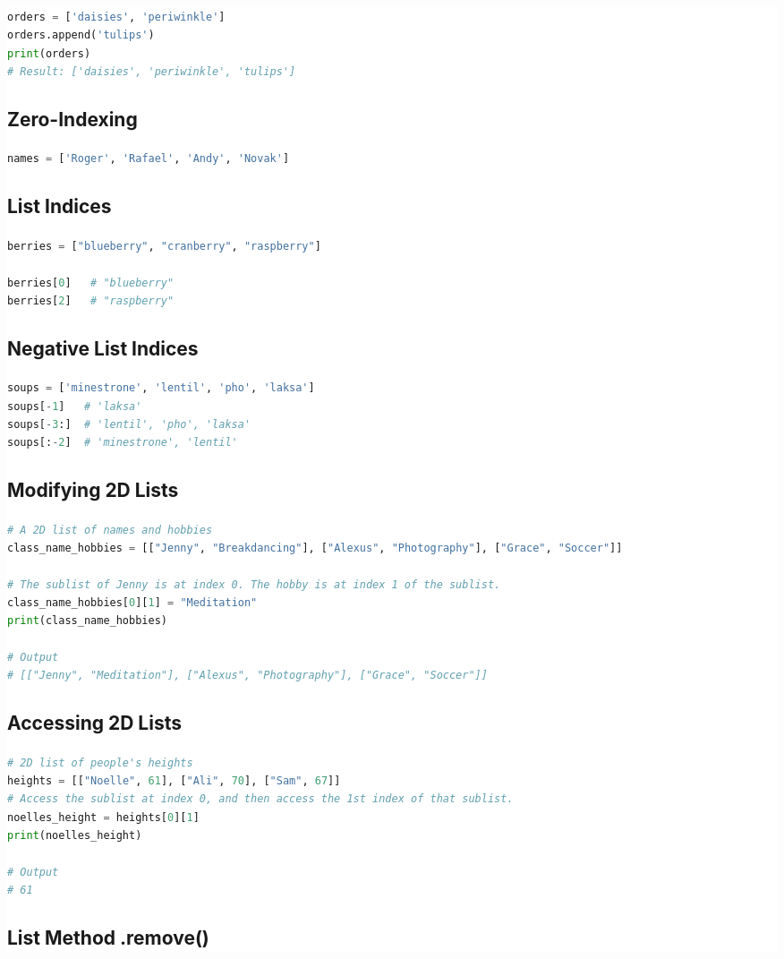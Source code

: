 ```python
orders = ['daisies', 'periwinkle']
orders.append('tulips')
print(orders)
# Result: ['daisies', 'periwinkle', 'tulips']
```
## Zero-Indexing

```python
names = ['Roger', 'Rafael', 'Andy', 'Novak']
```
## List Indices

```python
berries = ["blueberry", "cranberry", "raspberry"]

berries[0]   # "blueberry"
berries[2]   # "raspberry"
```
## Negative List Indices

```python
soups = ['minestrone', 'lentil', 'pho', 'laksa']
soups[-1]   # 'laksa'
soups[-3:]  # 'lentil', 'pho', 'laksa'
soups[:-2]  # 'minestrone', 'lentil'
```
## Modifying 2D Lists

```python
# A 2D list of names and hobbies
class_name_hobbies = [["Jenny", "Breakdancing"], ["Alexus", "Photography"], ["Grace", "Soccer"]]

# The sublist of Jenny is at index 0. The hobby is at index 1 of the sublist. 
class_name_hobbies[0][1] = "Meditation"
print(class_name_hobbies)

# Output
# [["Jenny", "Meditation"], ["Alexus", "Photography"], ["Grace", "Soccer"]]
```
## Accessing 2D Lists

```python
# 2D list of people's heights
heights = [["Noelle", 61], ["Ali", 70], ["Sam", 67]]
# Access the sublist at index 0, and then access the 1st index of that sublist. 
noelles_height = heights[0][1] 
print(noelles_height)

# Output
# 61
```
## List Method .remove()
